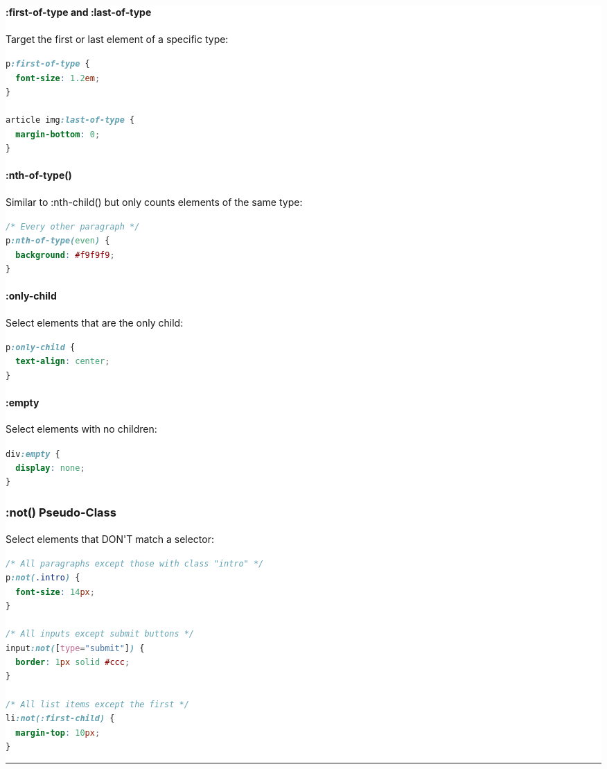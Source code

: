 #### :first-of-type and :last-of-type

Target the first or last element of a specific type:

```css
p:first-of-type {
  font-size: 1.2em;
}

article img:last-of-type {
  margin-bottom: 0;
}
```

#### :nth-of-type()

Similar to :nth-child() but only counts elements of the same type:

```css
/* Every other paragraph */
p:nth-of-type(even) {
  background: #f9f9f9;
}
```

#### :only-child

Select elements that are the only child:

```css
p:only-child {
  text-align: center;
}
```

#### :empty

Select elements with no children:

```css
div:empty {
  display: none;
}
```

### :not() Pseudo-Class

Select elements that DON'T match a selector:

```css
/* All paragraphs except those with class "intro" */
p:not(.intro) {
  font-size: 14px;
}

/* All inputs except submit buttons */
input:not([type="submit"]) {
  border: 1px solid #ccc;
}

/* All list items except the first */
li:not(:first-child) {
  margin-top: 10px;
}
```

---